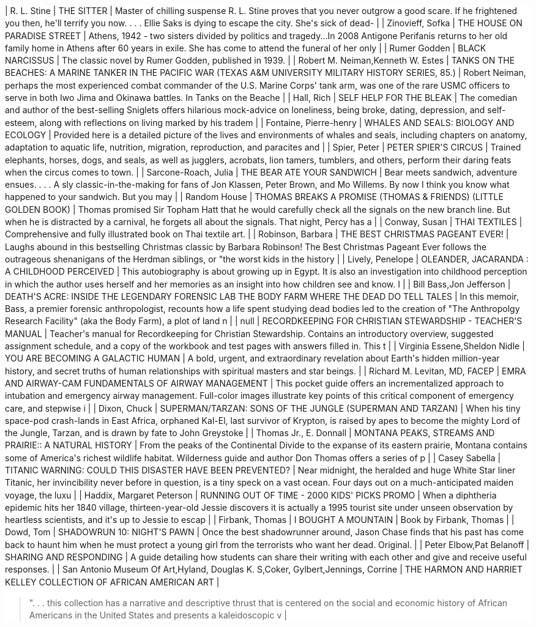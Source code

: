 | R. L. Stine | THE SITTER | Master of chilling suspense R. L. Stine proves that you never outgrow a good scare. If he frightened you then, he'll terrify you now. . . .  Ellie Saks is dying to escape the city. She's sick of dead- |
| Zinovieff, Sofka | THE HOUSE ON PARADISE STREET | Athens, 1942 - two sisters divided by politics and tragedy...In 2008 Antigone Perifanis returns to her old family home in Athens after 60 years in exile. She has come to attend the funeral of her only |
| Rumer Godden | BLACK NARCISSUS | The classic novel by Rumer Godden, published in 1939. |
| Robert M. Neiman,Kenneth W. Estes | TANKS ON THE BEACHES: A MARINE TANKER IN THE PACIFIC WAR (TEXAS A&AMP;M UNIVERSITY MILITARY HISTORY SERIES, 85.) | Robert Neiman, perhaps the most experienced combat commander of the U.S. Marine Corps' tank arm, was one of the rare USMC officers to serve in both Iwo Jima and Okinawa battles. In Tanks on the Beache |
| Hall, Rich | SELF HELP FOR THE BLEAK | The comedian and author of the best-selling Sniglets offers hilarious mock-advice on loneliness, being broke, dating, depression, and self-esteem, along with reflections on living marked by his tradem |
| Fontaine, Pierre-henry | WHALES AND SEALS: BIOLOGY AND ECOLOGY | Provided here is a detailed picture of the lives and environments of whales and seals, including chapters on anatomy, adaptation to aquatic life, nutrition, migration, reproduction, and paracites and  |
| Spier, Peter | PETER SPIER'S CIRCUS | Trained elephants, horses, dogs, and seals, as well as jugglers, acrobats, lion tamers, tumblers, and others, perform their daring feats when the circus comes to town. |
| Sarcone-Roach, Julia | THE BEAR ATE YOUR SANDWICH | Bear meets sandwich, adventure ensues. . . . A sly classic-in-the-making for fans of Jon Klassen, Peter Brown, and Mo Willems.     By now I think you know what happened to your sandwich.   But you may |
| Random House | THOMAS BREAKS A PROMISE (THOMAS &AMP; FRIENDS) (LITTLE GOLDEN BOOK) | Thomas promised Sir Topham Hatt that he would carefully check all the signals on the new branch line. But when he is distracted by a carnival, he forgets all about the signals. That night, Percy has a |
| Conway, Susan | THAI TEXTILES | Comprehensive and fully illustrated book on Thai textile art. |
| Robinson, Barbara | THE BEST CHRISTMAS PAGEANT EVER! |  Laughs abound in this bestselling Christmas classic by Barbara Robinson! The Best Christmas Pageant Ever follows the outrageous shenanigans of the Herdman siblings, or "the worst kids in the history  |
| Lively, Penelope | OLEANDER, JACARANDA : A CHILDHOOD PERCEIVED | This autobiography is about growing up in Egypt. It is also an investigation into childhood perception in which the author uses herself and her memories as an insight into how children see and know. I |
| Bill Bass,Jon Jefferson | DEATH'S ACRE: INSIDE THE LEGENDARY FORENSIC LAB THE BODY FARM WHERE THE DEAD DO TELL TALES | In this memoir, Bass, a premier forensic anthropologist, recounts how a life spent studying dead bodies led to the creation of "The Anthropolgy Research Facility" (aka the Body Farm), a plot of land n |
| null | RECORDKEEPING FOR CHRISTIAN STEWARDSHIP - TEACHER'S MANUAL | Teacher's manual for Recordkeeping for Christian Stewardship. Contains an introductory overview, suggested assignment schedule, and a copy of the workbook and test pages with answers filled in. This t |
| Virginia Essene,Sheldon Nidle | YOU ARE BECOMING A GALACTIC HUMAN | A bold, urgent, and extraordinary revelation about Earth's hidden million-year history, and secret truths of human relationships with spiritual masters and star beings. |
| Richard M. Levitan, MD, FACEP | EMRA AND AIRWAY-CAM FUNDAMENTALS OF AIRWAY MANAGEMENT | This pocket guide offers an incrementalized approach to intubation and emergency airway management. Full-color images illustrate key points of this critical component of emergency care, and stepwise i |
| Dixon, Chuck | SUPERMAN/TARZAN: SONS OF THE JUNGLE (SUPERMAN AND TARZAN) | When his tiny space-pod crash-lands in East Africa, orphaned Kal-El, last survivor of Krypton, is raised by apes to become the mighty Lord of the Jungle, Tarzan, and is drawn by fate to John Greystoke |
| Thomas Jr., E. Donnall | MONTANA PEAKS, STREAMS AND PRAIRIE:: A NATURAL HISTORY | From the peaks of the Continental Divide to the expanse of its eastern prairie, Montana contains some of America's richest wildlife habitat. Wilderness guide and author Don Thomas offers a series of p |
| Casey Sabella | TITANIC WARNING: COULD THIS DISASTER HAVE BEEN PREVENTED? |  Near midnight, the heralded and huge White Star liner Titanic, her invincibility never before in question, is a tiny speck on a vast ocean. Four days out on a much-anticipated maiden voyage, the luxu |
| Haddix, Margaret Peterson | RUNNING OUT OF TIME - 2000 KIDS' PICKS PROMO | When a diphtheria epidemic hits her 1840 village, thirteen-year-old Jessie discovers it is actually a 1995 tourist site under unseen observation by heartless scientists, and it's up to Jessie to escap |
| Firbank, Thomas | I BOUGHT A MOUNTAIN | Book by Firbank, Thomas |
| Dowd, Tom | SHADOWRUN 10: NIGHT'S PAWN | Once the best shadowrunner around, Jason Chase finds that his past has come back to haunt him when he must protect a young girl from the terrorists who want her dead. Original. |
| Peter Elbow,Pat Belanoff | SHARING AND RESPONDING | A guide detailing how students can share their writing with each other and give and receive useful responses. |
| San Antonio Museum Of Art,Hyland, Douglas K. S,Coker, Gylbert,Jennings, Corrine | THE HARMON AND HARRIET KELLEY COLLECTION OF AFRICAN AMERICAN ART | <blockquote>  ". . . this collection has a narrative and descriptive thrust that is centered on the social and economic history of African Americans in the United States and presents a kaleidoscopic v |